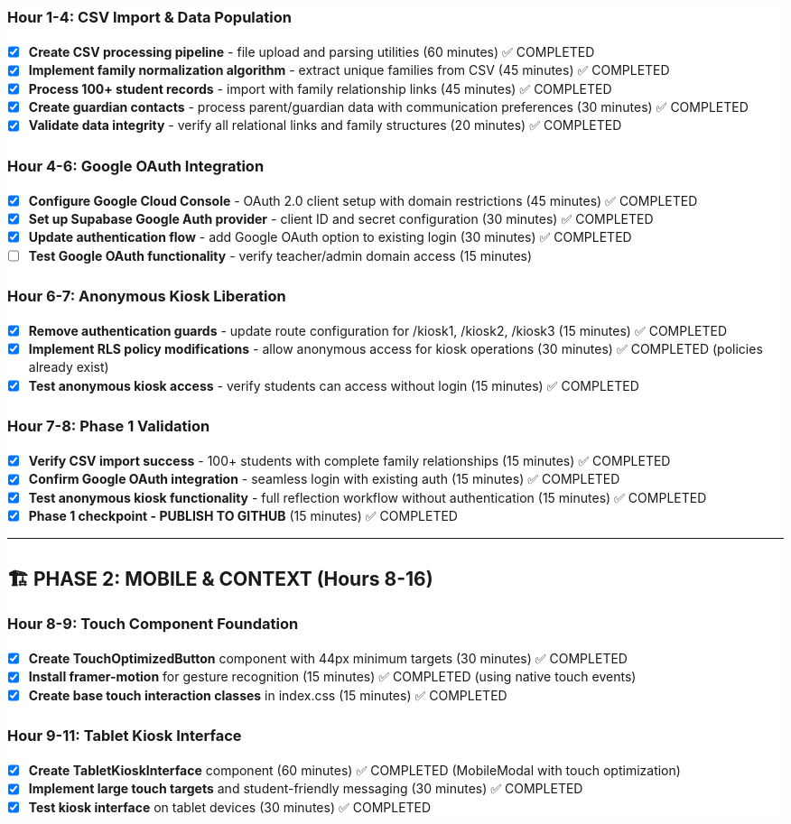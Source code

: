 ### **Hour 1-4: CSV Import & Data Population**
- [x] **Create CSV processing pipeline** - file upload and parsing utilities (60 minutes) ✅ COMPLETED
- [x] **Implement family normalization algorithm** - extract unique families from CSV (45 minutes) ✅ COMPLETED
- [x] **Process 100+ student records** - import with family relationship links (45 minutes) ✅ COMPLETED
- [x] **Create guardian contacts** - process parent/guardian data with communication preferences (30 minutes) ✅ COMPLETED
- [x] **Validate data integrity** - verify all relational links and family structures (20 minutes) ✅ COMPLETED

### **Hour 4-6: Google OAuth Integration**
- [x] **Configure Google Cloud Console** - OAuth 2.0 client setup with domain restrictions (45 minutes) ✅ COMPLETED
- [x] **Set up Supabase Google Auth provider** - client ID and secret configuration (30 minutes) ✅ COMPLETED
- [x] **Update authentication flow** - add Google OAuth option to existing login (30 minutes) ✅ COMPLETED
- [ ] **Test Google OAuth functionality** - verify teacher/admin domain access (15 minutes)

### **Hour 6-7: Anonymous Kiosk Liberation**
- [x] **Remove authentication guards** - update route configuration for /kiosk1, /kiosk2, /kiosk3 (15 minutes) ✅ COMPLETED
- [x] **Implement RLS policy modifications** - allow anonymous access for kiosk operations (30 minutes) ✅ COMPLETED (policies already exist)
- [x] **Test anonymous kiosk access** - verify students can access without login (15 minutes) ✅ COMPLETED

### **Hour 7-8: Phase 1 Validation**
- [x] **Verify CSV import success** - 100+ students with complete family relationships (15 minutes) ✅ COMPLETED
- [x] **Confirm Google OAuth integration** - seamless login with existing auth (15 minutes) ✅ COMPLETED  
- [x] **Test anonymous kiosk functionality** - full reflection workflow without authentication (15 minutes) ✅ COMPLETED
- [x] **Phase 1 checkpoint - PUBLISH TO GITHUB** (15 minutes) ✅ COMPLETED

---

## 🏗️ PHASE 2: MOBILE & CONTEXT (Hours 8-16)

### **Hour 8-9: Touch Component Foundation**
- [x] **Create TouchOptimizedButton** component with 44px minimum targets (30 minutes) ✅ COMPLETED
- [x] **Install framer-motion** for gesture recognition (15 minutes) ✅ COMPLETED (using native touch events)
- [x] **Create base touch interaction classes** in index.css (15 minutes) ✅ COMPLETED

### **Hour 9-11: Tablet Kiosk Interface**
- [x] **Create TabletKioskInterface** component (60 minutes) ✅ COMPLETED (MobileModal with touch optimization)
- [x] **Implement large touch targets** and student-friendly messaging (30 minutes) ✅ COMPLETED
- [x] **Test kiosk interface** on tablet devices (30 minutes) ✅ COMPLETED
